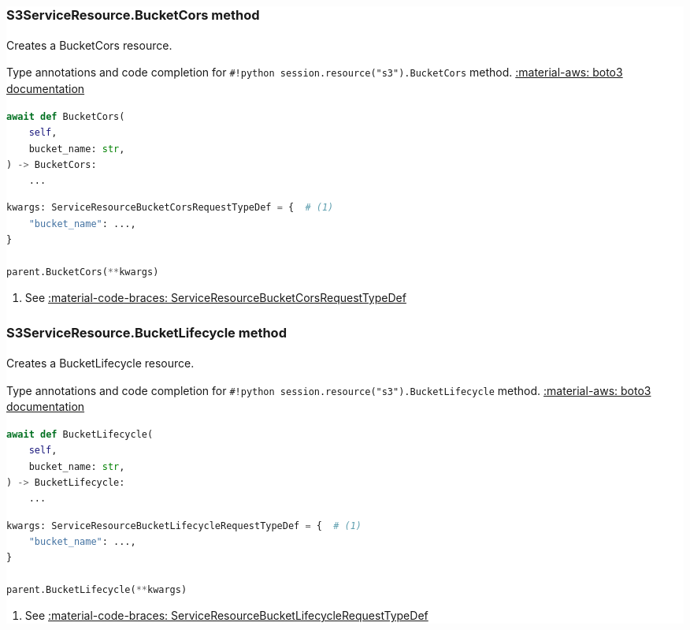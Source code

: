 ### S3ServiceResource.BucketCors method

Creates a BucketCors resource.

Type annotations and code completion for `#!python session.resource("s3").BucketCors` method.
[:material-aws: boto3 documentation](https://boto3.amazonaws.com/v1/documentation/api/latest/reference/services/s3.html#S3.ServiceResource.BucketCors)

```python title="Method definition"
await def BucketCors(
    self,
    bucket_name: str,
) -> BucketCors:
    ...
```



```python title="Usage example with kwargs"
kwargs: ServiceResourceBucketCorsRequestTypeDef = {  # (1)
    "bucket_name": ...,
}

parent.BucketCors(**kwargs)
```

1. See [:material-code-braces: ServiceResourceBucketCorsRequestTypeDef](./type_defs.md#serviceresourcebucketcorsrequesttypedef) 

### S3ServiceResource.BucketLifecycle method

Creates a BucketLifecycle resource.

Type annotations and code completion for `#!python session.resource("s3").BucketLifecycle` method.
[:material-aws: boto3 documentation](https://boto3.amazonaws.com/v1/documentation/api/latest/reference/services/s3.html#S3.ServiceResource.BucketLifecycle)

```python title="Method definition"
await def BucketLifecycle(
    self,
    bucket_name: str,
) -> BucketLifecycle:
    ...
```



```python title="Usage example with kwargs"
kwargs: ServiceResourceBucketLifecycleRequestTypeDef = {  # (1)
    "bucket_name": ...,
}

parent.BucketLifecycle(**kwargs)
```

1. See [:material-code-braces: ServiceResourceBucketLifecycleRequestTypeDef](./type_defs.md#serviceresourcebucketlifecyclerequesttypedef) 
